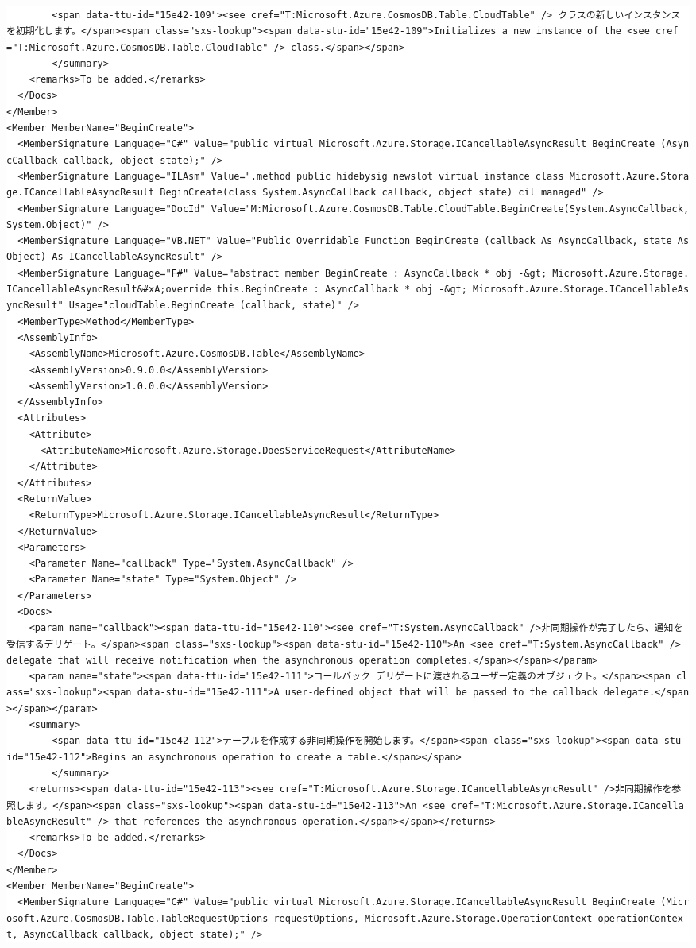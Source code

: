             <span data-ttu-id="15e42-109"><see cref="T:Microsoft.Azure.CosmosDB.Table.CloudTable" /> クラスの新しいインスタンスを初期化します。</span><span class="sxs-lookup"><span data-stu-id="15e42-109">Initializes a new instance of the <see cref="T:Microsoft.Azure.CosmosDB.Table.CloudTable" /> class.</span></span>
            </summary>
        <remarks>To be added.</remarks>
      </Docs>
    </Member>
    <Member MemberName="BeginCreate">
      <MemberSignature Language="C#" Value="public virtual Microsoft.Azure.Storage.ICancellableAsyncResult BeginCreate (AsyncCallback callback, object state);" />
      <MemberSignature Language="ILAsm" Value=".method public hidebysig newslot virtual instance class Microsoft.Azure.Storage.ICancellableAsyncResult BeginCreate(class System.AsyncCallback callback, object state) cil managed" />
      <MemberSignature Language="DocId" Value="M:Microsoft.Azure.CosmosDB.Table.CloudTable.BeginCreate(System.AsyncCallback,System.Object)" />
      <MemberSignature Language="VB.NET" Value="Public Overridable Function BeginCreate (callback As AsyncCallback, state As Object) As ICancellableAsyncResult" />
      <MemberSignature Language="F#" Value="abstract member BeginCreate : AsyncCallback * obj -&gt; Microsoft.Azure.Storage.ICancellableAsyncResult&#xA;override this.BeginCreate : AsyncCallback * obj -&gt; Microsoft.Azure.Storage.ICancellableAsyncResult" Usage="cloudTable.BeginCreate (callback, state)" />
      <MemberType>Method</MemberType>
      <AssemblyInfo>
        <AssemblyName>Microsoft.Azure.CosmosDB.Table</AssemblyName>
        <AssemblyVersion>0.9.0.0</AssemblyVersion>
        <AssemblyVersion>1.0.0.0</AssemblyVersion>
      </AssemblyInfo>
      <Attributes>
        <Attribute>
          <AttributeName>Microsoft.Azure.Storage.DoesServiceRequest</AttributeName>
        </Attribute>
      </Attributes>
      <ReturnValue>
        <ReturnType>Microsoft.Azure.Storage.ICancellableAsyncResult</ReturnType>
      </ReturnValue>
      <Parameters>
        <Parameter Name="callback" Type="System.AsyncCallback" />
        <Parameter Name="state" Type="System.Object" />
      </Parameters>
      <Docs>
        <param name="callback"><span data-ttu-id="15e42-110"><see cref="T:System.AsyncCallback" />非同期操作が完了したら、通知を受信するデリゲート。</span><span class="sxs-lookup"><span data-stu-id="15e42-110">An <see cref="T:System.AsyncCallback" /> delegate that will receive notification when the asynchronous operation completes.</span></span></param>
        <param name="state"><span data-ttu-id="15e42-111">コールバック デリゲートに渡されるユーザー定義のオブジェクト。</span><span class="sxs-lookup"><span data-stu-id="15e42-111">A user-defined object that will be passed to the callback delegate.</span></span></param>
        <summary>
            <span data-ttu-id="15e42-112">テーブルを作成する非同期操作を開始します。</span><span class="sxs-lookup"><span data-stu-id="15e42-112">Begins an asynchronous operation to create a table.</span></span>
            </summary>
        <returns><span data-ttu-id="15e42-113"><see cref="T:Microsoft.Azure.Storage.ICancellableAsyncResult" />非同期操作を参照します。</span><span class="sxs-lookup"><span data-stu-id="15e42-113">An <see cref="T:Microsoft.Azure.Storage.ICancellableAsyncResult" /> that references the asynchronous operation.</span></span></returns>
        <remarks>To be added.</remarks>
      </Docs>
    </Member>
    <Member MemberName="BeginCreate">
      <MemberSignature Language="C#" Value="public virtual Microsoft.Azure.Storage.ICancellableAsyncResult BeginCreate (Microsoft.Azure.CosmosDB.Table.TableRequestOptions requestOptions, Microsoft.Azure.Storage.OperationContext operationContext, AsyncCallback callback, object state);" />